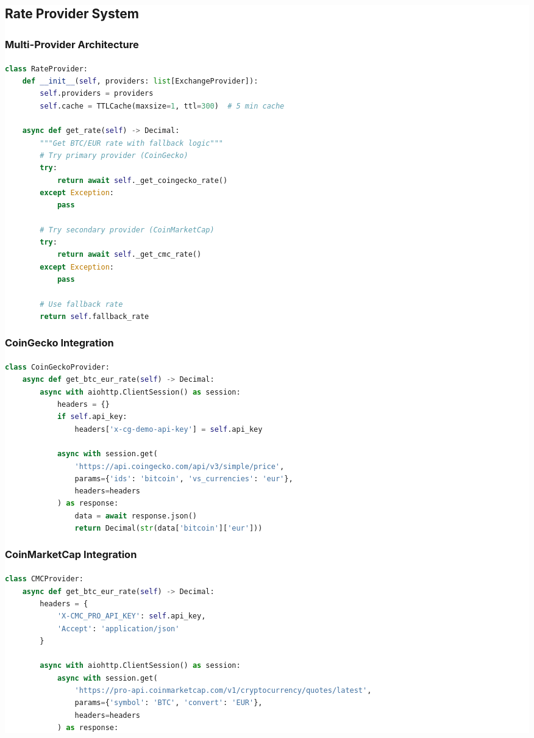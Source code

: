 
## Rate Provider System

### Multi-Provider Architecture

```python
class RateProvider:
    def __init__(self, providers: list[ExchangeProvider]):
        self.providers = providers
        self.cache = TTLCache(maxsize=1, ttl=300)  # 5 min cache

    async def get_rate(self) -> Decimal:
        """Get BTC/EUR rate with fallback logic"""
        # Try primary provider (CoinGecko)
        try:
            return await self._get_coingecko_rate()
        except Exception:
            pass

        # Try secondary provider (CoinMarketCap)
        try:
            return await self._get_cmc_rate()
        except Exception:
            pass

        # Use fallback rate
        return self.fallback_rate
```

### CoinGecko Integration

```python
class CoinGeckoProvider:
    async def get_btc_eur_rate(self) -> Decimal:
        async with aiohttp.ClientSession() as session:
            headers = {}
            if self.api_key:
                headers['x-cg-demo-api-key'] = self.api_key

            async with session.get(
                'https://api.coingecko.com/api/v3/simple/price',
                params={'ids': 'bitcoin', 'vs_currencies': 'eur'},
                headers=headers
            ) as response:
                data = await response.json()
                return Decimal(str(data['bitcoin']['eur']))
```

### CoinMarketCap Integration

```python
class CMCProvider:
    async def get_btc_eur_rate(self) -> Decimal:
        headers = {
            'X-CMC_PRO_API_KEY': self.api_key,
            'Accept': 'application/json'
        }

        async with aiohttp.ClientSession() as session:
            async with session.get(
                'https://pro-api.coinmarketcap.com/v1/cryptocurrency/quotes/latest',
                params={'symbol': 'BTC', 'convert': 'EUR'},
                headers=headers
            ) as response:
```